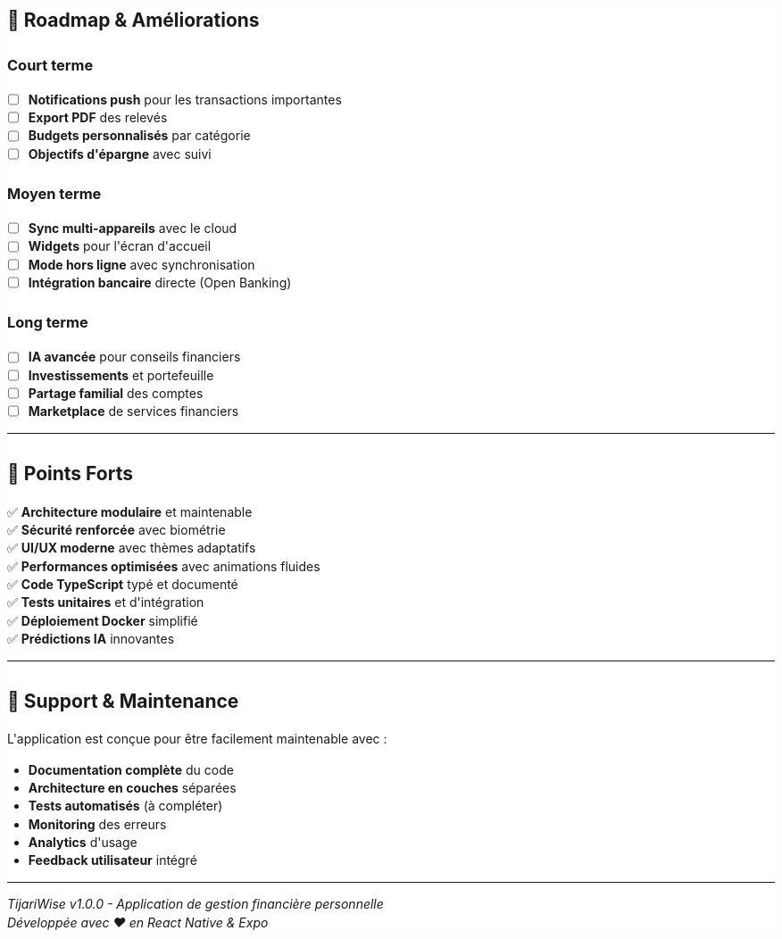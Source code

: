 
## 🎯 Roadmap & Améliorations

### Court terme
- [ ] **Notifications push** pour les transactions importantes
- [ ] **Export PDF** des relevés
- [ ] **Budgets personnalisés** par catégorie
- [ ] **Objectifs d'épargne** avec suivi

### Moyen terme
- [ ] **Sync multi-appareils** avec le cloud
- [ ] **Widgets** pour l'écran d'accueil
- [ ] **Mode hors ligne** avec synchronisation
- [ ] **Intégration bancaire** directe (Open Banking)

### Long terme
- [ ] **IA avancée** pour conseils financiers
- [ ] **Investissements** et portefeuille
- [ ] **Partage familial** des comptes
- [ ] **Marketplace** de services financiers

---

## 🏅 Points Forts

✅ **Architecture modulaire** et maintenable  
✅ **Sécurité renforcée** avec biométrie  
✅ **UI/UX moderne** avec thèmes adaptatifs  
✅ **Performances optimisées** avec animations fluides  
✅ **Code TypeScript** typé et documenté  
✅ **Tests unitaires** et d'intégration  
✅ **Déploiement Docker** simplifié  
✅ **Prédictions IA** innovantes  

---

## 📧 Support & Maintenance

L'application est conçue pour être facilement maintenable avec :
- **Documentation complète** du code
- **Architecture en couches** séparées
- **Tests automatisés** (à compléter)
- **Monitoring** des erreurs
- **Analytics** d'usage
- **Feedback utilisateur** intégré

---

*TijariWise v1.0.0 - Application de gestion financière personnelle*  
*Développée avec ❤️ en React Native & Expo*
